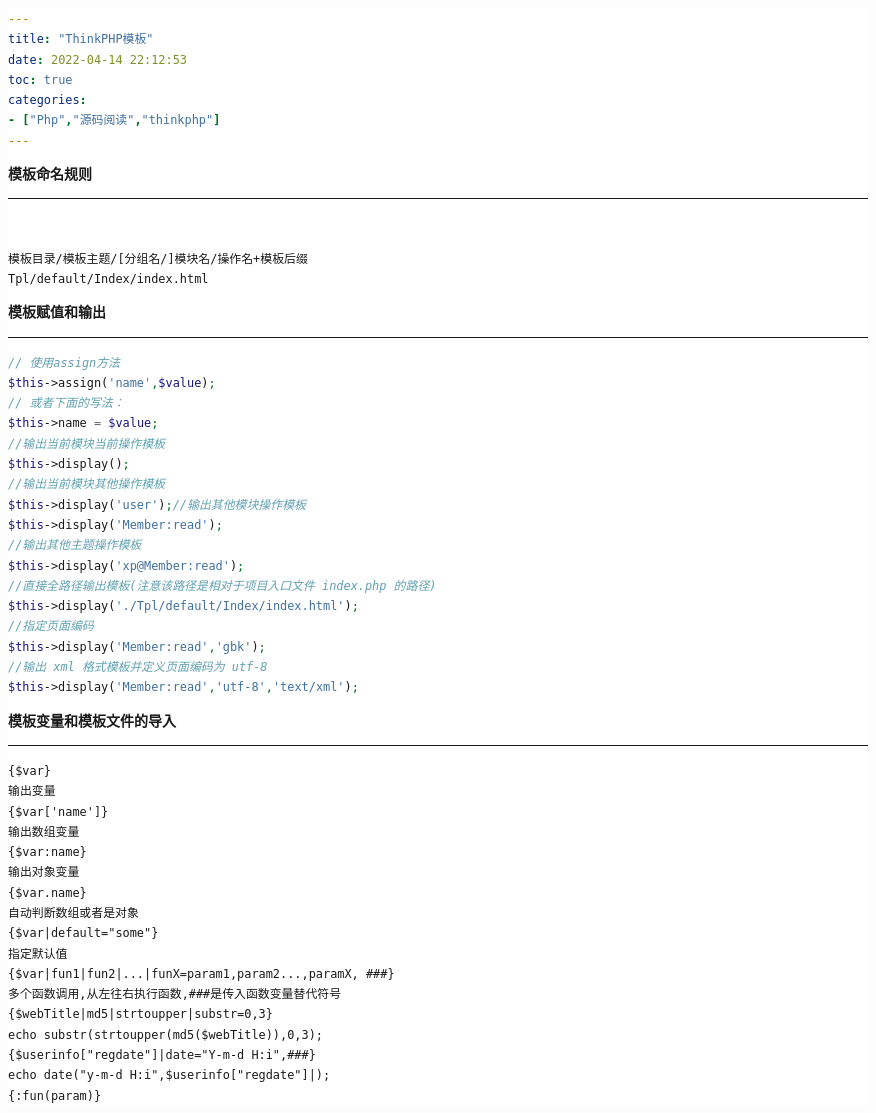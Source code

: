 ```yaml
---
title: "ThinkPHP模板"
date: 2022-04-14 22:12:53
toc: true
categories:
- ["Php","源码阅读","thinkphp"]
---
```


**模板命名规则**

---

<br />

```
模板目录/模板主题/[分组名/]模块名/操作名+模板后缀
Tpl/default/Index/index.html
```


**模板赋值和输出**

---


```php
// 使用assign方法
$this->assign('name',$value);
// 或者下面的写法：
$this->name = $value;
//输出当前模块当前操作模板
$this->display();
//输出当前模块其他操作模板
$this->display('user');//输出其他模块操作模板
$this->display('Member:read');
//输出其他主题操作模板
$this->display('xp@Member:read');
//直接全路径输出模板(注意该路径是相对于项目入口文件 index.php 的路径)
$this->display('./Tpl/default/Index/index.html');
//指定页面编码
$this->display('Member:read','gbk');
//输出 xml 格式模板并定义页面编码为 utf-8
$this->display('Member:read','utf-8','text/xml');
```


**模板变量和模板文件的导入**

---

```
{$var}                
输出变量
{$var['name']}   
输出数组变量
{$var:name}        
输出对象变量
{$var.name}
自动判断数组或者是对象 
{$var|default="some"}        
指定默认值
{$var|fun1|fun2|...|funX=param1,param2...,paramX, ###}
多个函数调用,从左往右执行函数,###是传入函数变量替代符号 
{$webTitle|md5|strtoupper|substr=0,3} 
echo substr(strtoupper(md5($webTitle)),0,3);
{$userinfo["regdate"]|date="Y-m-d H:i",###}
echo date("y-m-d H:i",$userinfo["regdate"]|);  
{:fun(param)}
```